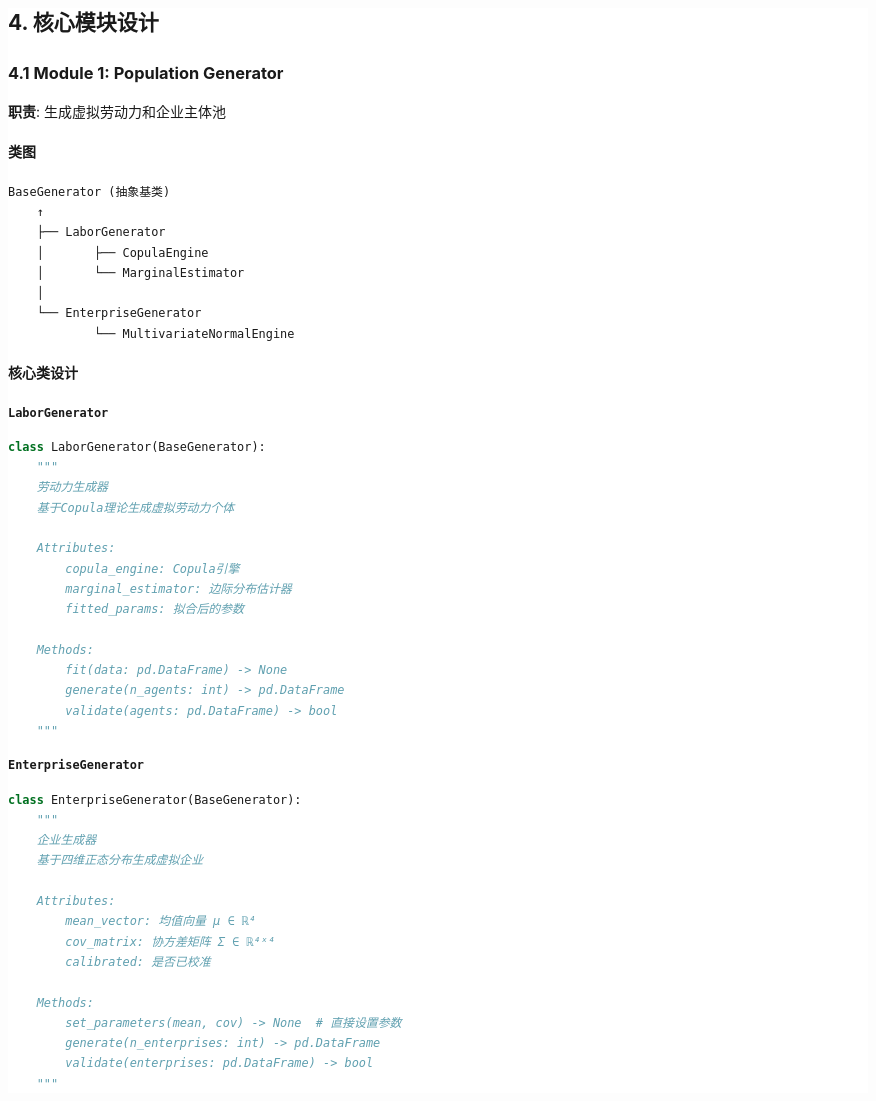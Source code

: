 ## 4. 核心模块设计

### 4.1 Module 1: Population Generator

**职责**: 生成虚拟劳动力和企业主体池

#### 类图

```
BaseGenerator (抽象基类)
    ↑
    ├── LaborGenerator
    │       ├── CopulaEngine
    │       └── MarginalEstimator
    │
    └── EnterpriseGenerator
            └── MultivariateNormalEngine
```

#### 核心类设计

**`LaborGenerator`**
```python
class LaborGenerator(BaseGenerator):
    """
    劳动力生成器
    基于Copula理论生成虚拟劳动力个体
    
    Attributes:
        copula_engine: Copula引擎
        marginal_estimator: 边际分布估计器
        fitted_params: 拟合后的参数
    
    Methods:
        fit(data: pd.DataFrame) -> None
        generate(n_agents: int) -> pd.DataFrame
        validate(agents: pd.DataFrame) -> bool
    """
```

**`EnterpriseGenerator`**
```python
class EnterpriseGenerator(BaseGenerator):
    """
    企业生成器
    基于四维正态分布生成虚拟企业
    
    Attributes:
        mean_vector: 均值向量 μ ∈ ℝ⁴
        cov_matrix: 协方差矩阵 Σ ∈ ℝ⁴ˣ⁴
        calibrated: 是否已校准
    
    Methods:
        set_parameters(mean, cov) -> None  # 直接设置参数
        generate(n_enterprises: int) -> pd.DataFrame
        validate(enterprises: pd.DataFrame) -> bool
    """
```
